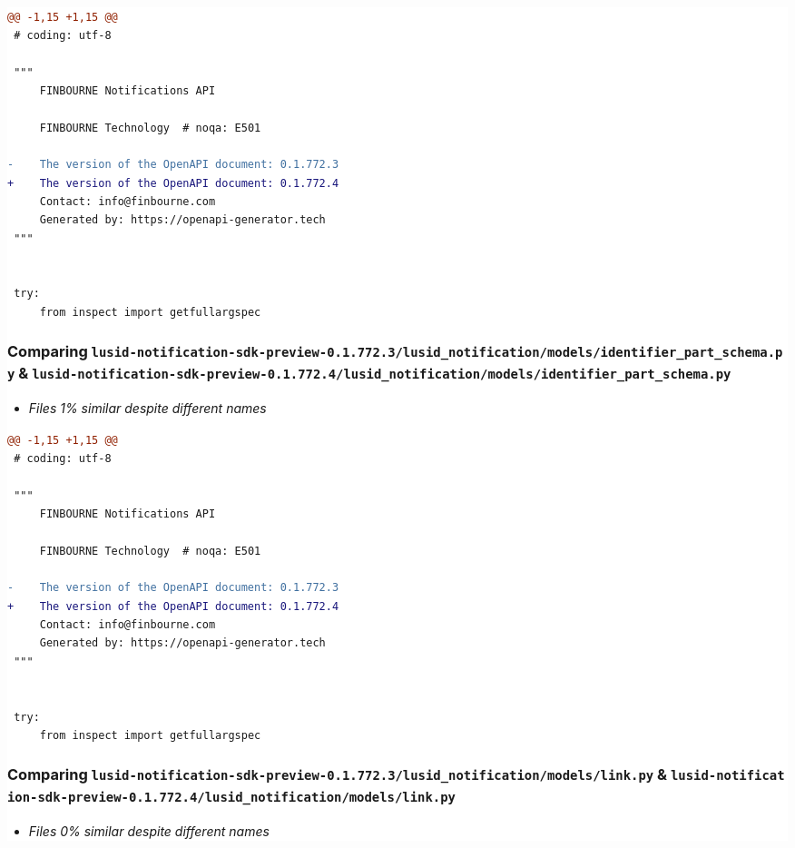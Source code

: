 ```diff
@@ -1,15 +1,15 @@
 # coding: utf-8
 
 """
     FINBOURNE Notifications API
 
     FINBOURNE Technology  # noqa: E501
 
-    The version of the OpenAPI document: 0.1.772.3
+    The version of the OpenAPI document: 0.1.772.4
     Contact: info@finbourne.com
     Generated by: https://openapi-generator.tech
 """
 
 
 try:
     from inspect import getfullargspec
```

### Comparing `lusid-notification-sdk-preview-0.1.772.3/lusid_notification/models/identifier_part_schema.py` & `lusid-notification-sdk-preview-0.1.772.4/lusid_notification/models/identifier_part_schema.py`

 * *Files 1% similar despite different names*

```diff
@@ -1,15 +1,15 @@
 # coding: utf-8
 
 """
     FINBOURNE Notifications API
 
     FINBOURNE Technology  # noqa: E501
 
-    The version of the OpenAPI document: 0.1.772.3
+    The version of the OpenAPI document: 0.1.772.4
     Contact: info@finbourne.com
     Generated by: https://openapi-generator.tech
 """
 
 
 try:
     from inspect import getfullargspec
```

### Comparing `lusid-notification-sdk-preview-0.1.772.3/lusid_notification/models/link.py` & `lusid-notification-sdk-preview-0.1.772.4/lusid_notification/models/link.py`

 * *Files 0% similar despite different names*
